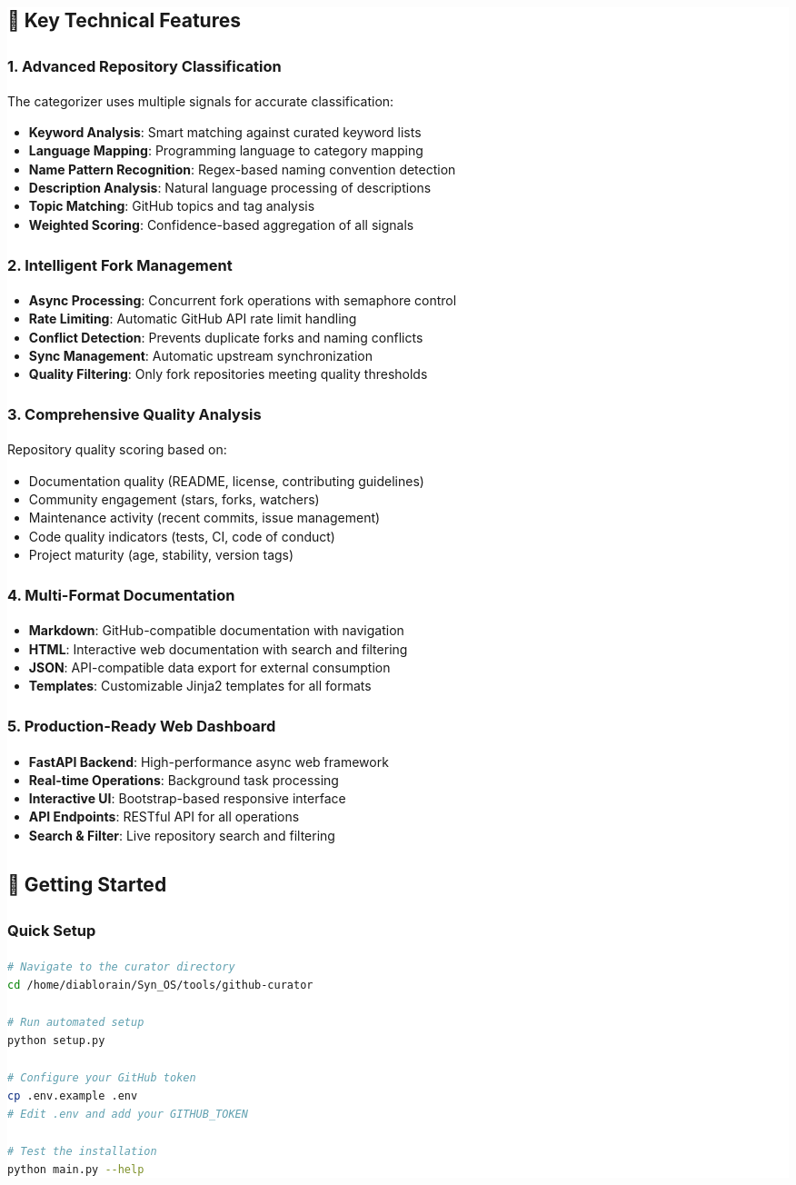 ## 🎯 Key Technical Features

### 1. Advanced Repository Classification

The categorizer uses multiple signals for accurate classification:

- **Keyword Analysis**: Smart matching against curated keyword lists
- **Language Mapping**: Programming language to category mapping
- **Name Pattern Recognition**: Regex-based naming convention detection
- **Description Analysis**: Natural language processing of descriptions
- **Topic Matching**: GitHub topics and tag analysis
- **Weighted Scoring**: Confidence-based aggregation of all signals

### 2. Intelligent Fork Management

- **Async Processing**: Concurrent fork operations with semaphore control
- **Rate Limiting**: Automatic GitHub API rate limit handling
- **Conflict Detection**: Prevents duplicate forks and naming conflicts
- **Sync Management**: Automatic upstream synchronization
- **Quality Filtering**: Only fork repositories meeting quality thresholds

### 3. Comprehensive Quality Analysis

Repository quality scoring based on:
- Documentation quality (README, license, contributing guidelines)
- Community engagement (stars, forks, watchers)
- Maintenance activity (recent commits, issue management)
- Code quality indicators (tests, CI, code of conduct)
- Project maturity (age, stability, version tags)

### 4. Multi-Format Documentation

- **Markdown**: GitHub-compatible documentation with navigation
- **HTML**: Interactive web documentation with search and filtering
- **JSON**: API-compatible data export for external consumption
- **Templates**: Customizable Jinja2 templates for all formats

### 5. Production-Ready Web Dashboard

- **FastAPI Backend**: High-performance async web framework
- **Real-time Operations**: Background task processing
- **Interactive UI**: Bootstrap-based responsive interface
- **API Endpoints**: RESTful API for all operations
- **Search & Filter**: Live repository search and filtering

## 🚀 Getting Started

### Quick Setup

```bash
# Navigate to the curator directory
cd /home/diablorain/Syn_OS/tools/github-curator

# Run automated setup
python setup.py

# Configure your GitHub token
cp .env.example .env
# Edit .env and add your GITHUB_TOKEN

# Test the installation
python main.py --help
```
